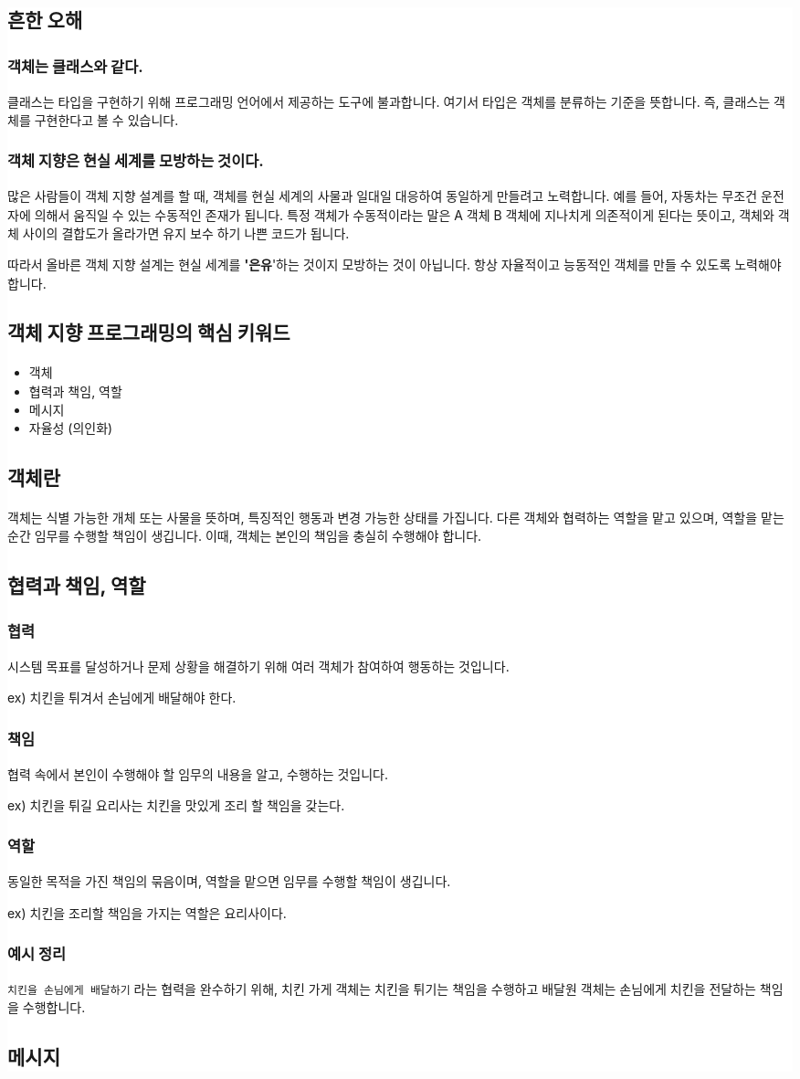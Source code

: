 ## 흔한 오해

### 객체는 클래스와 같다.

클래스는 타입을 구현하기 위해 프로그래밍 언어에서 제공하는 도구에 불과합니다. 여기서 타입은 객체를 분류하는 기준을 뜻합니다. 즉, 클래스는 객체를 구현한다고 볼 수 있습니다.

### 객체 지향은 현실 세계를 모방하는 것이다.

많은 사람들이 객체 지향 설계를 할 때, 객체를 현실 세계의 사물과 일대일 대응하여 동일하게 만들려고 노력합니다. 예를 들어, 자동차는 무조건 운전자에 의해서 움직일 수 있는 수동적인 존재가 됩니다. 특정 객체가 수동적이라는 말은 A 객체 B 객체에 지나치게 의존적이게 된다는 뜻이고, 객체와 객체 사이의 결합도가 올라가면 유지 보수 하기 나쁜 코드가 됩니다.

따라서 올바른 객체 지향 설계는 현실 세계를 **'은유**'하는 것이지 모방하는 것이 아닙니다. 항상 자율적이고 능동적인 객체를 만들 수 있도록 노력해야 합니다.

## 객체 지향 프로그래밍의 핵심 키워드

- 객체
- 협력과 책임, 역할
- 메시지
- 자율성 (의인화)

## 객체란

객체는 식별 가능한 개체 또는 사물을 뜻하며, 특징적인 행동과 변경 가능한 상태를 가집니다. 다른 객체와 협력하는 역할을 맡고 있으며, 역할을 맡는 순간 임무를 수행할 책임이 생깁니다. 이때, 객체는 본인의 책임을 충실히 수행해야 합니다.

## 협력과 책임, 역할

### 협력

시스템 목표를 달성하거나 문제 상황을 해결하기 위해 여러 객체가 참여하여 행동하는 것입니다.

ex) 치킨을 튀겨서 손님에게 배달해야 한다.

### 책임

협력 속에서 본인이 수행해야 할 임무의 내용을 알고, 수행하는 것입니다.

ex) 치킨을 튀길 요리사는 치킨을 맛있게 조리 할 책임을 갖는다.

### 역할

동일한 목적을 가진 책임의 묶음이며, 역할을 맡으면 임무를 수행할 책임이 생깁니다.

ex) 치킨을 조리할 책임을 가지는 역할은 요리사이다.

### 예시 정리

`치킨을 손님에게 배달하기` 라는 협력을 완수하기 위해, 치킨 가게 객체는 치킨을 튀기는 책임을 수행하고 배달원 객체는 손님에게 치킨을 전달하는 책임을 수행합니다.

## 메시지
